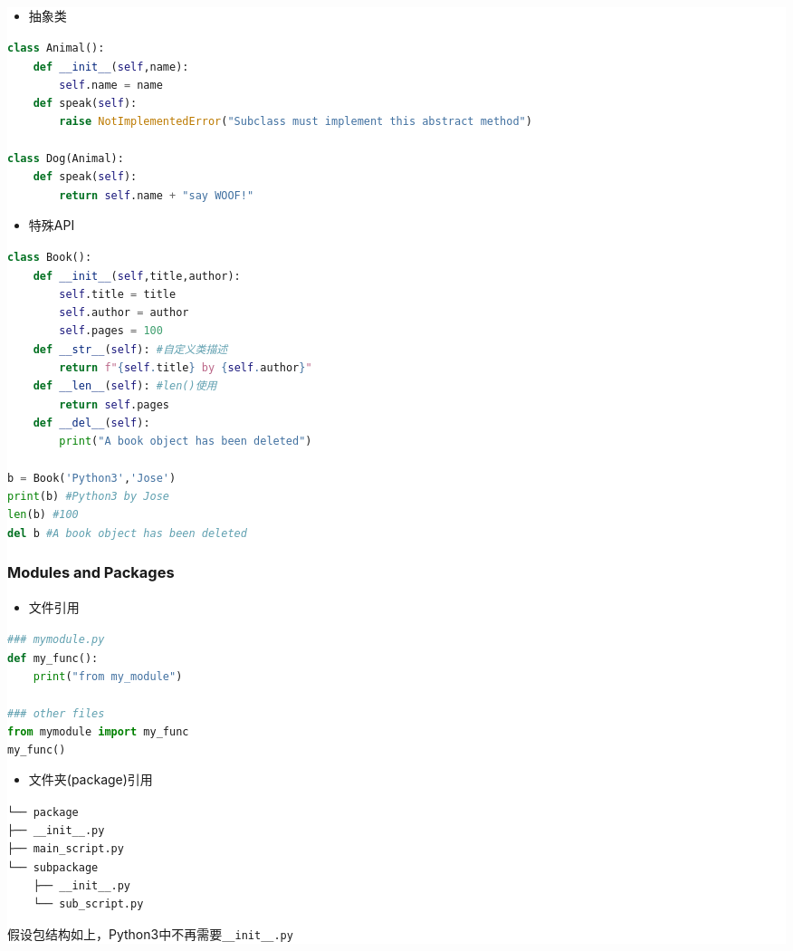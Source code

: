 - 抽象类

```python
class Animal():
    def __init__(self,name):
        self.name = name
    def speak(self):
        raise NotImplementedError("Subclass must implement this abstract method")

class Dog(Animal):
    def speak(self):
        return self.name + "say WOOF!"
```

- 特殊API

```python
class Book():
    def __init__(self,title,author):
        self.title = title
        self.author = author
        self.pages = 100
    def __str__(self): #自定义类描述
        return f"{self.title} by {self.author}"
    def __len__(self): #len()使用
        return self.pages
    def __del__(self):
        print("A book object has been deleted")

b = Book('Python3','Jose')
print(b) #Python3 by Jose
len(b) #100
del b #A book object has been deleted
```

### Modules and Packages

- 文件引用
    
```python
### mymodule.py
def my_func():
    print("from my_module")

### other files
from mymodule import my_func
my_func()
```
- 文件夹(package)引用

```
└── package
├── __init__.py
├── main_script.py
└── subpackage
    ├── __init__.py
    └── sub_script.py
```
假设包结构如上，Python3中不再需要`__init__.py`
